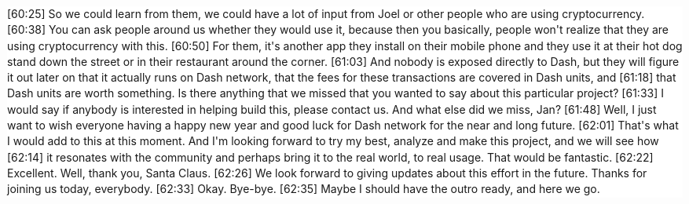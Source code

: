 [60:25] So we could learn from them, we could have a lot of input from Joel or other people who are using cryptocurrency.
[60:38] You can ask people around us whether they would use it, because then you basically, people won't realize that they are using cryptocurrency with this.
[60:50] For them, it's another app they install on their mobile phone and they use it at their hot dog stand down the street or in their restaurant around the corner.
[61:03] And nobody is exposed directly to Dash, but they will figure it out later on that it actually runs on Dash network, that the fees for these transactions are covered in Dash units, and
[61:18] that Dash units are worth something. Is there anything that we missed that you wanted to say about this particular project?
[61:33] I would say if anybody is interested in helping build this, please contact us. And what else did we miss, Jan?
[61:48] Well, I just want to wish everyone having a happy new year and good luck for Dash network for the near and long future.
[62:01] That's what I would add to this at this moment. And I'm looking forward to try my best, analyze and make this project, and we will see how
[62:14] it resonates with the community and perhaps bring it to the real world, to real usage. That would be fantastic.
[62:22] Excellent. Well, thank you, Santa Claus.
[62:26] We look forward to giving updates about this effort in the future. Thanks for joining us today, everybody.
[62:33] Okay. Bye-bye.
[62:35] Maybe I should have the outro ready, and here we go.